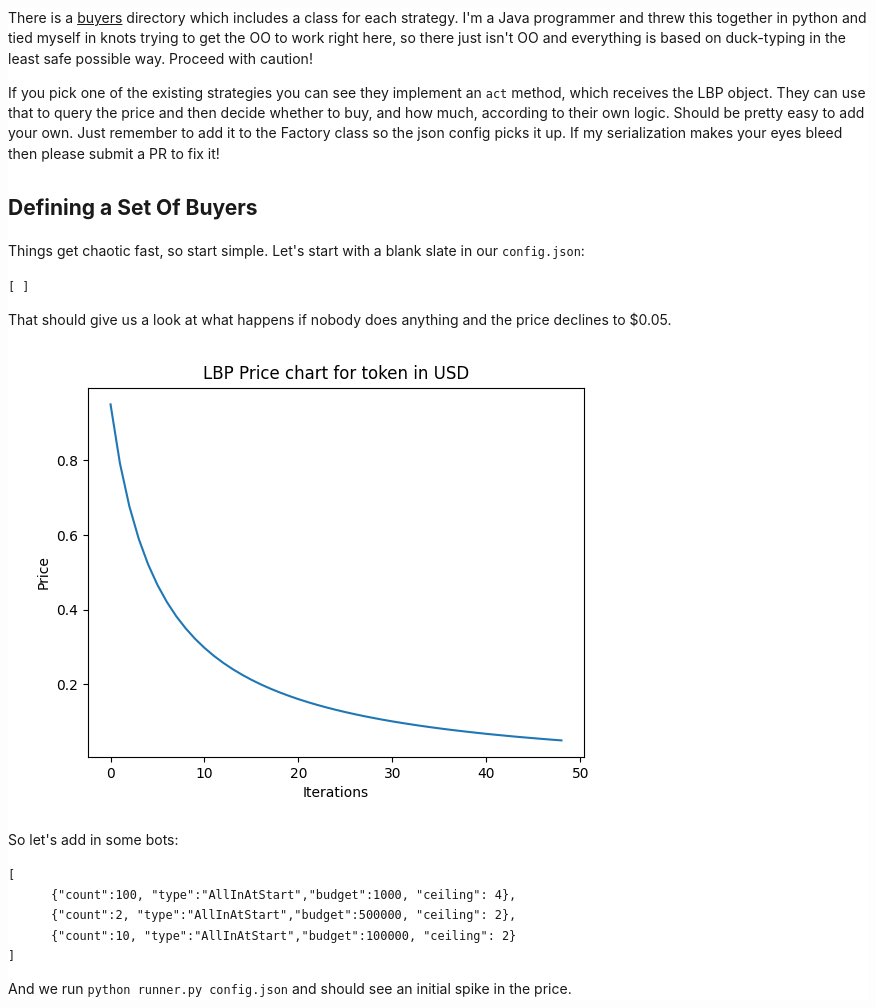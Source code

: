 There is a [buyers](buyers) directory which includes a class for each strategy. I'm a Java programmer and threw this together in python and tied myself in knots trying to get the OO to work right here, so there just isn't OO and everything is based on duck-typing in the least safe possible way. Proceed with caution!

If you pick one of the existing strategies you can see they implement an ```act``` method, which receives the LBP object. They can use that to query the price and then decide whether to buy, and how much, according to their own logic. Should be pretty easy to add your own. Just remember to add it to the Factory class so the json config picks it up. If my serialization makes your eyes bleed then please submit a PR to fix it!

## Defining a Set Of Buyers

Things get chaotic fast, so start simple. Let's start with a blank slate in our ```config.json```:

```
[ ]
```
 That should give us a look at what happens if nobody does anything and the price declines to $0.05.
![plot](./media/no_buys.png)

So let's add in some bots:

```
[
      {"count":100, "type":"AllInAtStart","budget":1000, "ceiling": 4},
      {"count":2, "type":"AllInAtStart","budget":500000, "ceiling": 2},
      {"count":10, "type":"AllInAtStart","budget":100000, "ceiling": 2}
]
```
And we run ```python runner.py config.json``` and should see an initial spike in the price.
